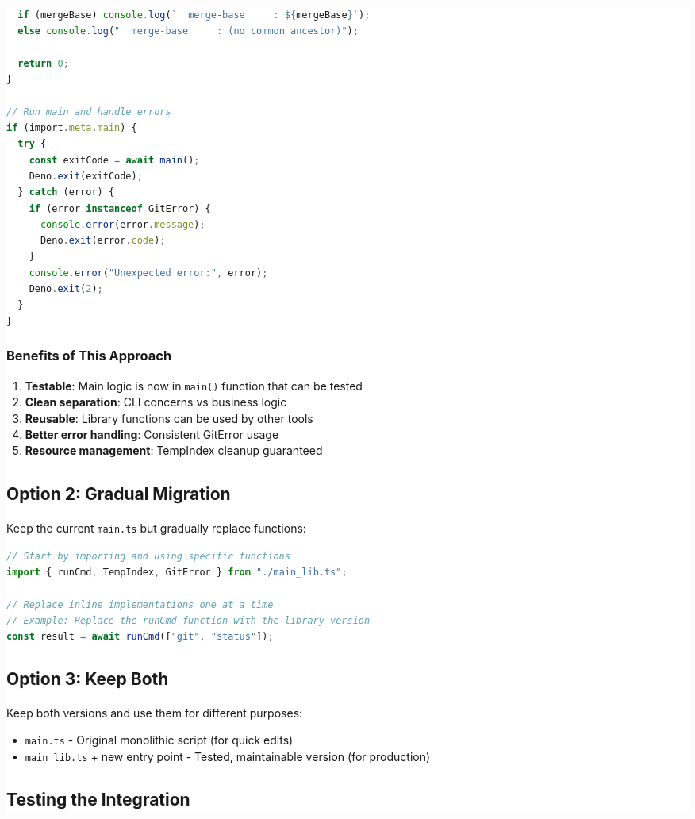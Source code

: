 ```typescript
  if (mergeBase) console.log(`  merge-base     : ${mergeBase}`);
  else console.log("  merge-base     : (no common ancestor)");

  return 0;
}

// Run main and handle errors
if (import.meta.main) {
  try {
    const exitCode = await main();
    Deno.exit(exitCode);
  } catch (error) {
    if (error instanceof GitError) {
      console.error(error.message);
      Deno.exit(error.code);
    }
    console.error("Unexpected error:", error);
    Deno.exit(2);
  }
}
```

### Benefits of This Approach

1. **Testable**: Main logic is now in `main()` function that can be tested
2. **Clean separation**: CLI concerns vs business logic
3. **Reusable**: Library functions can be used by other tools
4. **Better error handling**: Consistent GitError usage
5. **Resource management**: TempIndex cleanup guaranteed

## Option 2: Gradual Migration

Keep the current `main.ts` but gradually replace functions:

```typescript
// Start by importing and using specific functions
import { runCmd, TempIndex, GitError } from "./main_lib.ts";

// Replace inline implementations one at a time
// Example: Replace the runCmd function with the library version
const result = await runCmd(["git", "status"]);
```

## Option 3: Keep Both

Keep both versions and use them for different purposes:

- `main.ts` - Original monolithic script (for quick edits)
- `main_lib.ts` + new entry point - Tested, maintainable version (for production)

## Testing the Integration

